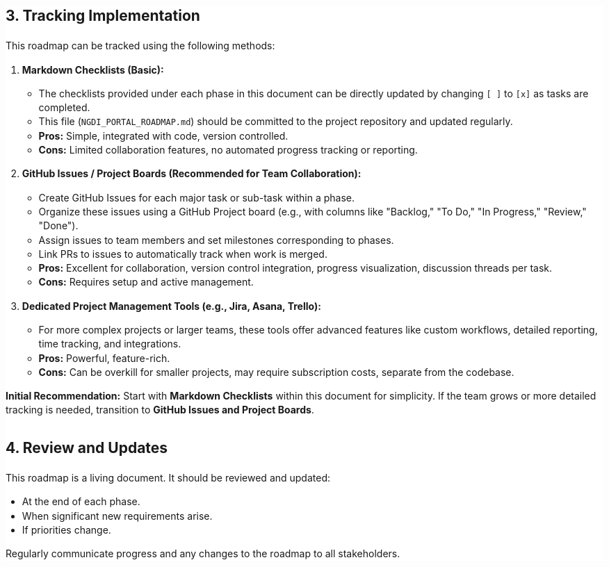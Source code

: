 ## 3. Tracking Implementation

This roadmap can be tracked using the following methods:

1.  **Markdown Checklists (Basic):**

    - The checklists provided under each phase in this document can be directly updated by changing `[ ]` to `[x]` as tasks are completed.
    - This file (`NGDI_PORTAL_ROADMAP.md`) should be committed to the project repository and updated regularly.
    - **Pros:** Simple, integrated with code, version controlled.
    - **Cons:** Limited collaboration features, no automated progress tracking or reporting.

2.  **GitHub Issues / Project Boards (Recommended for Team Collaboration):**

    - Create GitHub Issues for each major task or sub-task within a phase.
    - Organize these issues using a GitHub Project board (e.g., with columns like "Backlog," "To Do," "In Progress," "Review," "Done").
    - Assign issues to team members and set milestones corresponding to phases.
    - Link PRs to issues to automatically track when work is merged.
    - **Pros:** Excellent for collaboration, version control integration, progress visualization, discussion threads per task.
    - **Cons:** Requires setup and active management.

3.  **Dedicated Project Management Tools (e.g., Jira, Asana, Trello):**
    - For more complex projects or larger teams, these tools offer advanced features like custom workflows, detailed reporting, time tracking, and integrations.
    - **Pros:** Powerful, feature-rich.
    - **Cons:** Can be overkill for smaller projects, may require subscription costs, separate from the codebase.

**Initial Recommendation:** Start with **Markdown Checklists** within this document for simplicity. If the team grows or more detailed tracking is needed, transition to **GitHub Issues and Project Boards**.

## 4. Review and Updates

This roadmap is a living document. It should be reviewed and updated:

- At the end of each phase.
- When significant new requirements arise.
- If priorities change.

Regularly communicate progress and any changes to the roadmap to all stakeholders.
